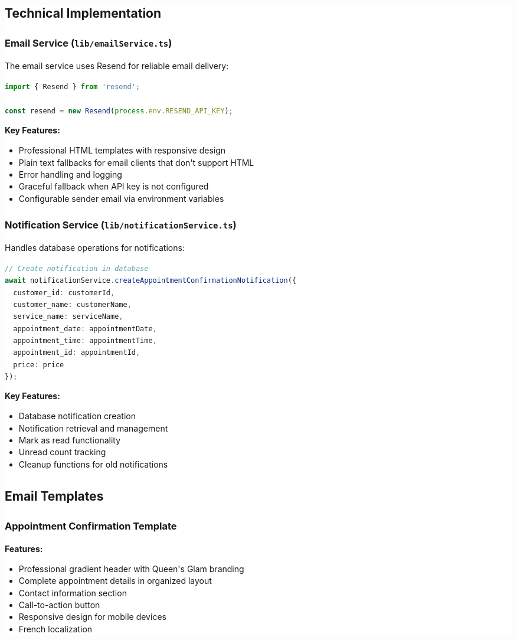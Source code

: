 ## Technical Implementation

### Email Service (`lib/emailService.ts`)

The email service uses Resend for reliable email delivery:

```typescript
import { Resend } from 'resend';

const resend = new Resend(process.env.RESEND_API_KEY);
```

**Key Features:**
- Professional HTML templates with responsive design
- Plain text fallbacks for email clients that don't support HTML
- Error handling and logging
- Graceful fallback when API key is not configured
- Configurable sender email via environment variables

### Notification Service (`lib/notificationService.ts`)

Handles database operations for notifications:

```typescript
// Create notification in database
await notificationService.createAppointmentConfirmationNotification({
  customer_id: customerId,
  customer_name: customerName,
  service_name: serviceName,
  appointment_date: appointmentDate,
  appointment_time: appointmentTime,
  appointment_id: appointmentId,
  price: price
});
```

**Key Features:**
- Database notification creation
- Notification retrieval and management
- Mark as read functionality
- Unread count tracking
- Cleanup functions for old notifications

## Email Templates

### Appointment Confirmation Template

**Features:**
- Professional gradient header with Queen's Glam branding
- Complete appointment details in organized layout
- Contact information section
- Call-to-action button
- Responsive design for mobile devices
- French localization

